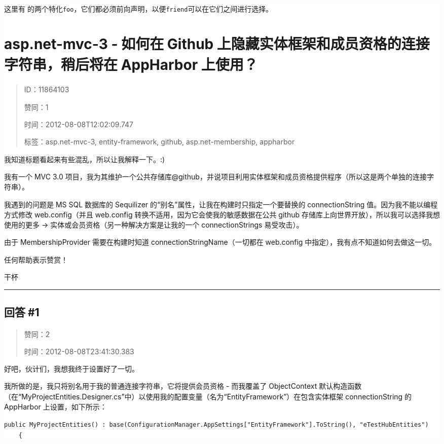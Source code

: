 这里有 的两个特化`foo`，它们都必须前向声明，以便`friend`可以在它们之间进行选择。

# asp.net-mvc-3 - 如何在 Github 上隐藏实体框架和成员资格的连接字符串，稍后将在 AppHarbor 上使用？

> ID：11864103
> 
> 赞同：1
> 
> 时间：2012-08-08T12:02:09.747
> 
> 标签：asp.net-mvc-3, entity-framework, github, asp.net-membership, appharbor

我知道标题看起来有些混乱，所以让我解释一下。:)

我有一个 MVC 3.0 项目，我为其维护一个公共存储库@github，并说项目利用实体框架和成员资格提供程序（所以这是两个单独的连接字符串）。

我遇到的问题是 MS SQL 数据库的 Sequilizer 的“别名”属性，让我在构建时只指定一个要替换的 connectionString 值。因为我不能以编程方式修改 web.config（并且 web.config 转换不适用，因为它会使我的敏感数据在公共 github 存储库上向世界开放），所以我可以选择我想使用的更多 -> 实体或会员资格（另一种解决方案是让我的一个 connectionStrings 易受攻击）。

由于 MembershipProvider 需要在构建时知道 connectionStringName（一切都在 web.config 中指定），我有点不知道如何去做这一切。

任何帮助表示赞赏！

干杯

* * *

## 回答 #1

> 赞同：2
> 
> 时间：2012-08-08T23:41:30.383

好吧，伙计们，我想我终于设置好了一切。

我所做的是，我只将别名用于我的普通连接字符串，它将提供会员资格 - 而我覆盖了 ObjectContext 默认构造函数（在“MyProjectEntities.Designer.cs”中）以使用我的配置变量（名为“EntityFramework”）在包含实体框架 connectionString 的 AppHarbor 上设置，如下所示：

```
public MyProjectEntities() : base(ConfigurationManager.AppSettings["EntityFramework"].ToString(), "eTestHubEntities")
    {
